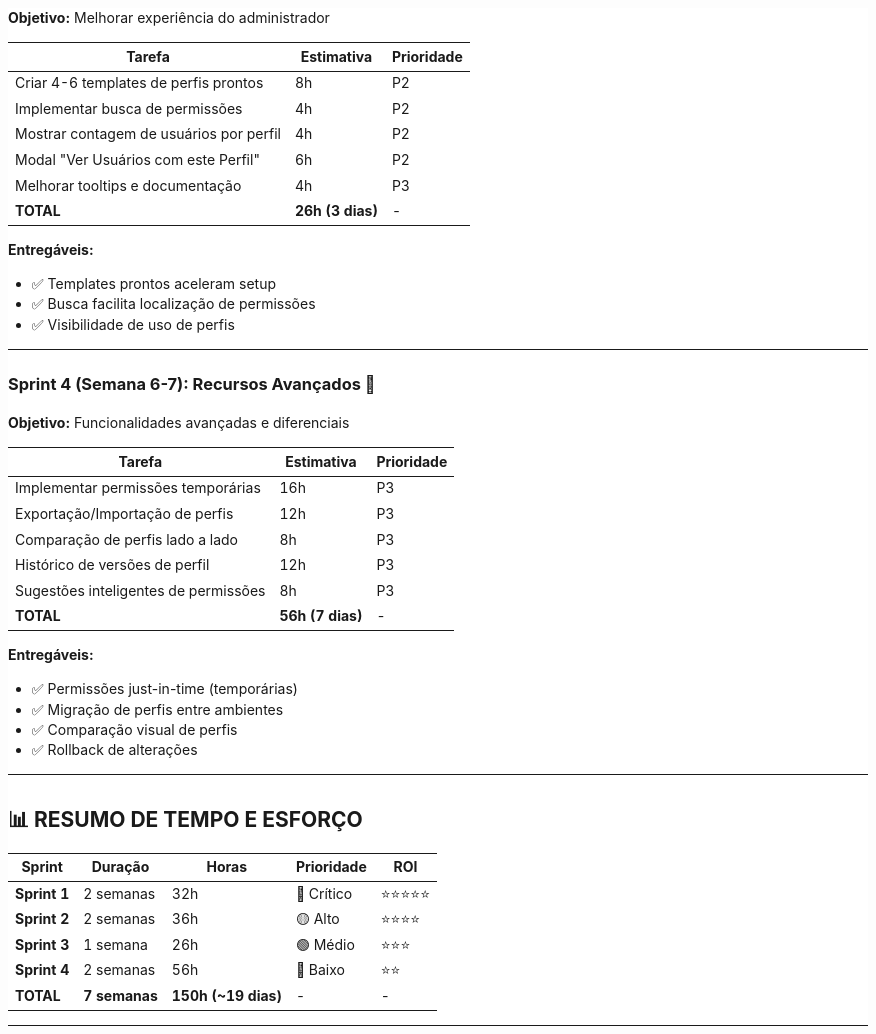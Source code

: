 **Objetivo:** Melhorar experiência do administrador

| Tarefa | Estimativa | Prioridade |
|--------|-----------|-----------|
| Criar 4-6 templates de perfis prontos | 8h | P2 |
| Implementar busca de permissões | 4h | P2 |
| Mostrar contagem de usuários por perfil | 4h | P2 |
| Modal "Ver Usuários com este Perfil" | 6h | P2 |
| Melhorar tooltips e documentação | 4h | P3 |
| **TOTAL** | **26h (3 dias)** | - |

**Entregáveis:**
- ✅ Templates prontos aceleram setup
- ✅ Busca facilita localização de permissões
- ✅ Visibilidade de uso de perfis

---

### **Sprint 4 (Semana 6-7): Recursos Avançados** 🔵

**Objetivo:** Funcionalidades avançadas e diferenciais

| Tarefa | Estimativa | Prioridade |
|--------|-----------|-----------|
| Implementar permissões temporárias | 16h | P3 |
| Exportação/Importação de perfis | 12h | P3 |
| Comparação de perfis lado a lado | 8h | P3 |
| Histórico de versões de perfil | 12h | P3 |
| Sugestões inteligentes de permissões | 8h | P3 |
| **TOTAL** | **56h (7 dias)** | - |

**Entregáveis:**
- ✅ Permissões just-in-time (temporárias)
- ✅ Migração de perfis entre ambientes
- ✅ Comparação visual de perfis
- ✅ Rollback de alterações

---

## 📊 RESUMO DE TEMPO E ESFORÇO

| Sprint | Duração | Horas | Prioridade | ROI |
|--------|---------|-------|-----------|-----|
| **Sprint 1** | 2 semanas | 32h | 🔴 Crítico | ⭐⭐⭐⭐⭐ |
| **Sprint 2** | 2 semanas | 36h | 🟡 Alto | ⭐⭐⭐⭐ |
| **Sprint 3** | 1 semana | 26h | 🟢 Médio | ⭐⭐⭐ |
| **Sprint 4** | 2 semanas | 56h | 🔵 Baixo | ⭐⭐ |
| **TOTAL** | **7 semanas** | **150h (~19 dias)** | - | - |

---